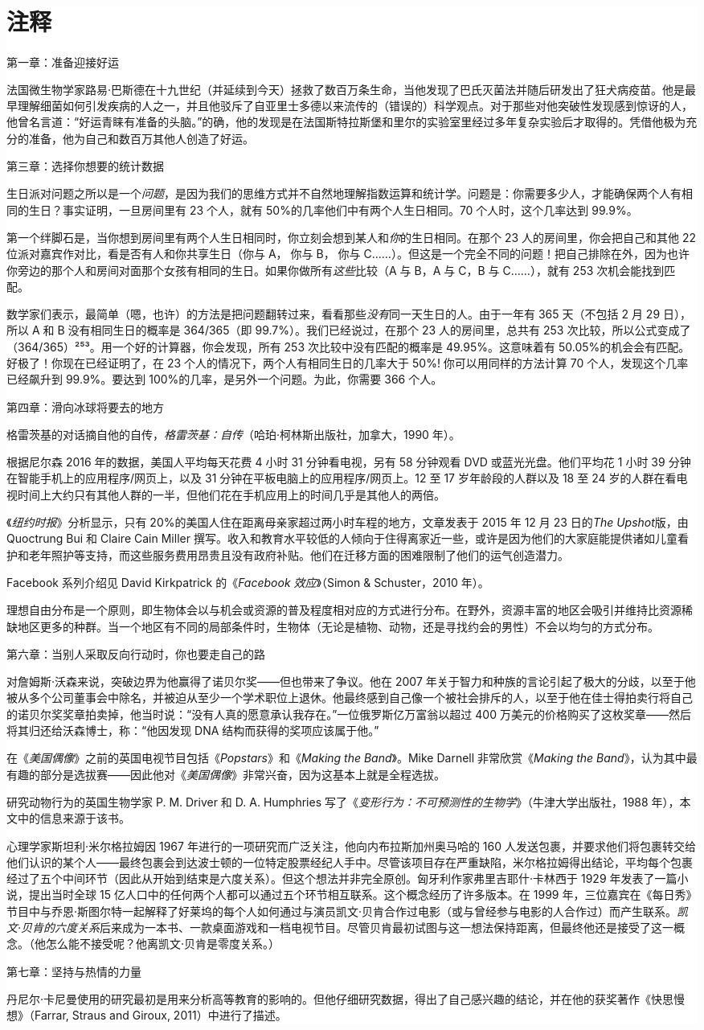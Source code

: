 # 注释

第一章：准备迎接好运

法国微生物学家路易·巴斯德在十九世纪（并延续到今天）拯救了数百万条生命，当他发现了巴氏灭菌法并随后研发出了狂犬病疫苗。他是最早理解细菌如何引发疾病的人之一，并且他驳斥了自亚里士多德以来流传的（错误的）科学观点。对于那些对他突破性发现感到惊讶的人，他曾名言道：“好运青睐有准备的头脑。”的确，他的发现是在法国斯特拉斯堡和里尔的实验室里经过多年复杂实验后才取得的。凭借他极为充分的准备，他为自己和数百万其他人创造了好运。

第三章：选择你想要的统计数据

生日派对问题之所以是一个*问题*，是因为我们的思维方式并不自然地理解指数运算和统计学。问题是：你需要多少人，才能确保两个人有相同的生日？事实证明，一旦房间里有 23 个人，就有 50%的几率他们中有两个人生日相同。70 个人时，这个几率达到 99.9%。

第一个绊脚石是，当你想到房间里有两个人生日相同时，你立刻会想到某人和*你*的生日相同。在那个 23 人的房间里，你会把自己和其他 22 位派对嘉宾作对比，看是否有人和你共享生日（你与 A， 你与 B， 你与 C……）。但这是一个完全不同的问题！把自己排除在外，因为也许你旁边的那个人和房间对面那个女孩有相同的生日。如果你做所有*这些*比较（A 与 B，A 与 C，B 与 C……），就有 253 次机会能找到匹配。

数学家们表示，最简单（嗯，也许）的方法是把问题翻转过来，看看那些*没有*同一天生日的人。由于一年有 365 天（不包括 2 月 29 日），所以 A 和 B 没有相同生日的概率是 364/365（即 99.7%）。我们已经说过，在那个 23 人的房间里，总共有 253 次比较，所以公式变成了（364/365）²⁵³。用一个好的计算器，你会发现，所有 253 次比较中没有匹配的概率是 49.95%。这意味着有 50.05%的机会会有匹配。好极了！你现在已经证明了，在 23 个人的情况下，两个人有相同生日的几率大于 50%! 你可以用同样的方法计算 70 个人，发现这个几率已经飙升到 99.9%。要达到 100%的几率，是另外一个问题。为此，你需要 366 个人。

第四章：滑向冰球将要去的地方

格雷茨基的对话摘自他的自传，*格雷茨基：自传*（哈珀·柯林斯出版社，加拿大，1990 年）。

根据尼尔森 2016 年的数据，美国人平均每天花费 4 小时 31 分钟看电视，另有 58 分钟观看 DVD 或蓝光光盘。他们平均花 1 小时 39 分钟在智能手机上的应用程序/网页上，以及 31 分钟在平板电脑上的应用程序/网页上。12 至 17 岁年龄段的人群以及 18 至 24 岁的人群在看电视时间上大约只有其他人群的一半，但他们花在手机应用上的时间几乎是其他人的两倍。

《*纽约时报*》分析显示，只有 20%的美国人住在距离母亲家超过两小时车程的地方，文章发表于 2015 年 12 月 23 日的*The Upshot*版，由 Quoctrung Bui 和 Claire Cain Miller 撰写。收入和教育水平较低的人倾向于住得离家近一些，或许是因为他们的大家庭能提供诸如儿童看护和老年照护等支持，而这些服务费用昂贵且没有政府补贴。他们在迁移方面的困难限制了他们的运气创造潜力。

Facebook 系列介绍见 David Kirkpatrick 的《*Facebook 效应*》（Simon & Schuster，2010 年）。

理想自由分布是一个原则，即生物体会以与机会或资源的普及程度相对应的方式进行分布。在野外，资源丰富的地区会吸引并维持比资源稀缺地区更多的种群。当一个地区有不同的局部条件时，生物体（无论是植物、动物，还是寻找约会的男性）不会以均匀的方式分布。

第六章：当别人采取反向行动时，你也要走自己的路

对詹姆斯·沃森来说，突破边界为他赢得了诺贝尔奖——但也带来了争议。他在 2007 年关于智力和种族的言论引起了极大的分歧，以至于他被从多个公司董事会中除名，并被迫从至少一个学术职位上退休。他最终感到自己像一个被社会排斥的人，以至于他在佳士得拍卖行将自己的诺贝尔奖奖章拍卖掉，他当时说：“没有人真的愿意承认我存在。”一位俄罗斯亿万富翁以超过 400 万美元的价格购买了这枚奖章——然后将其归还给沃森博士，称：“他因发现 DNA 结构而获得的奖项应该属于他。”

在《*美国偶像*》之前的英国电视节目包括《*Popstars*》和《*Making the Band*》。Mike Darnell 非常欣赏《*Making the Band*》，认为其中最有趣的部分是选拔赛——因此他对《*美国偶像*》非常兴奋，因为这基本上就是全程选拔。

研究动物行为的英国生物学家 P. M. Driver 和 D. A. Humphries 写了《*变形行为：不可预测性的生物学*》（牛津大学出版社，1988 年），本文中的信息来源于该书。

心理学家斯坦利·米尔格拉姆因 1967 年进行的一项研究而广泛关注，他向内布拉斯加州奥马哈的 160 人发送包裹，并要求他们将包裹转交给他们认识的某个人——最终包裹会到达波士顿的一位特定股票经纪人手中。尽管该项目存在严重缺陷，米尔格拉姆得出结论，平均每个包裹经过了五个中间环节（因此从开始到结束是六度关系）。但这个想法并非完全原创。匈牙利作家弗里吉耶什·卡林西于 1929 年发表了一篇小说，提出当时全球 15 亿人口中的任何两个人都可以通过五个环节相互联系。这个概念经历了许多版本。在 1999 年，三位嘉宾在《每日秀》节目中与乔恩·斯图尔特一起解释了好莱坞的每个人如何通过与演员凯文·贝肯合作过电影（或与曾经参与电影的人合作过）而产生联系。*凯文·贝肯的六度关系*后来成为一本书、一款桌面游戏和一档电视节目。尽管贝肯最初试图与这一想法保持距离，但最终他还是接受了这一概念。（他怎么能不接受呢？他离凯文·贝肯是零度关系。）

第七章：坚持与热情的力量

丹尼尔·卡尼曼使用的研究最初是用来分析高等教育的影响的。但他仔细研究数据，得出了自己感兴趣的结论，并在他的获奖著作《快思慢想》（Farrar, Straus and Giroux, 2011）中进行了描述。
